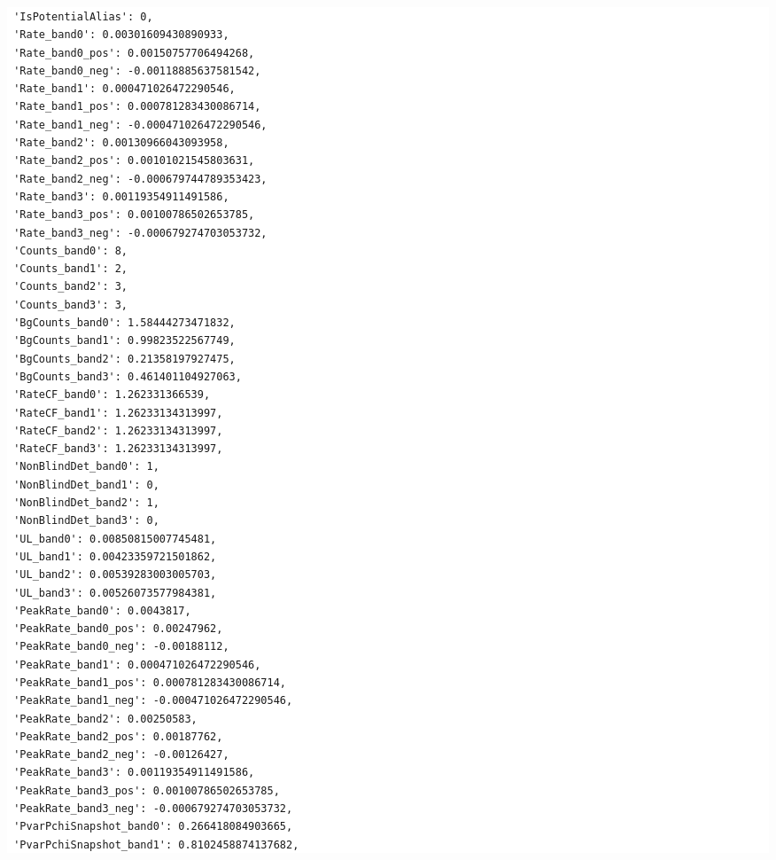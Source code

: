      'IsPotentialAlias': 0,
     'Rate_band0': 0.00301609430890933,
     'Rate_band0_pos': 0.00150757706494268,
     'Rate_band0_neg': -0.00118885637581542,
     'Rate_band1': 0.000471026472290546,
     'Rate_band1_pos': 0.000781283430086714,
     'Rate_band1_neg': -0.000471026472290546,
     'Rate_band2': 0.00130966043093958,
     'Rate_band2_pos': 0.00101021545803631,
     'Rate_band2_neg': -0.000679744789353423,
     'Rate_band3': 0.00119354911491586,
     'Rate_band3_pos': 0.00100786502653785,
     'Rate_band3_neg': -0.000679274703053732,
     'Counts_band0': 8,
     'Counts_band1': 2,
     'Counts_band2': 3,
     'Counts_band3': 3,
     'BgCounts_band0': 1.58444273471832,
     'BgCounts_band1': 0.99823522567749,
     'BgCounts_band2': 0.21358197927475,
     'BgCounts_band3': 0.461401104927063,
     'RateCF_band0': 1.262331366539,
     'RateCF_band1': 1.26233134313997,
     'RateCF_band2': 1.26233134313997,
     'RateCF_band3': 1.26233134313997,
     'NonBlindDet_band0': 1,
     'NonBlindDet_band1': 0,
     'NonBlindDet_band2': 1,
     'NonBlindDet_band3': 0,
     'UL_band0': 0.00850815007745481,
     'UL_band1': 0.00423359721501862,
     'UL_band2': 0.00539283003005703,
     'UL_band3': 0.00526073577984381,
     'PeakRate_band0': 0.0043817,
     'PeakRate_band0_pos': 0.00247962,
     'PeakRate_band0_neg': -0.00188112,
     'PeakRate_band1': 0.000471026472290546,
     'PeakRate_band1_pos': 0.000781283430086714,
     'PeakRate_band1_neg': -0.000471026472290546,
     'PeakRate_band2': 0.00250583,
     'PeakRate_band2_pos': 0.00187762,
     'PeakRate_band2_neg': -0.00126427,
     'PeakRate_band3': 0.00119354911491586,
     'PeakRate_band3_pos': 0.00100786502653785,
     'PeakRate_band3_neg': -0.000679274703053732,
     'PvarPchiSnapshot_band0': 0.266418084903665,
     'PvarPchiSnapshot_band1': 0.8102458874137682,

